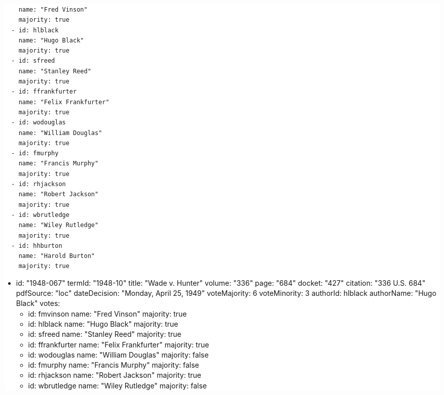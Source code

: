         name: "Fred Vinson"
        majority: true
      - id: hlblack
        name: "Hugo Black"
        majority: true
      - id: sfreed
        name: "Stanley Reed"
        majority: true
      - id: ffrankfurter
        name: "Felix Frankfurter"
        majority: true
      - id: wodouglas
        name: "William Douglas"
        majority: true
      - id: fmurphy
        name: "Francis Murphy"
        majority: true
      - id: rhjackson
        name: "Robert Jackson"
        majority: true
      - id: wbrutledge
        name: "Wiley Rutledge"
        majority: true
      - id: hhburton
        name: "Harold Burton"
        majority: true
  - id: "1948-067"
    termId: "1948-10"
    title: "Wade v. Hunter"
    volume: "336"
    page: "684"
    docket: "427"
    citation: "336 U.S. 684"
    pdfSource: "loc"
    dateDecision: "Monday, April 25, 1949"
    voteMajority: 6
    voteMinority: 3
    authorId: hlblack
    authorName: "Hugo Black"
    votes:
      - id: fmvinson
        name: "Fred Vinson"
        majority: true
      - id: hlblack
        name: "Hugo Black"
        majority: true
      - id: sfreed
        name: "Stanley Reed"
        majority: true
      - id: ffrankfurter
        name: "Felix Frankfurter"
        majority: true
      - id: wodouglas
        name: "William Douglas"
        majority: false
      - id: fmurphy
        name: "Francis Murphy"
        majority: false
      - id: rhjackson
        name: "Robert Jackson"
        majority: true
      - id: wbrutledge
        name: "Wiley Rutledge"
        majority: false